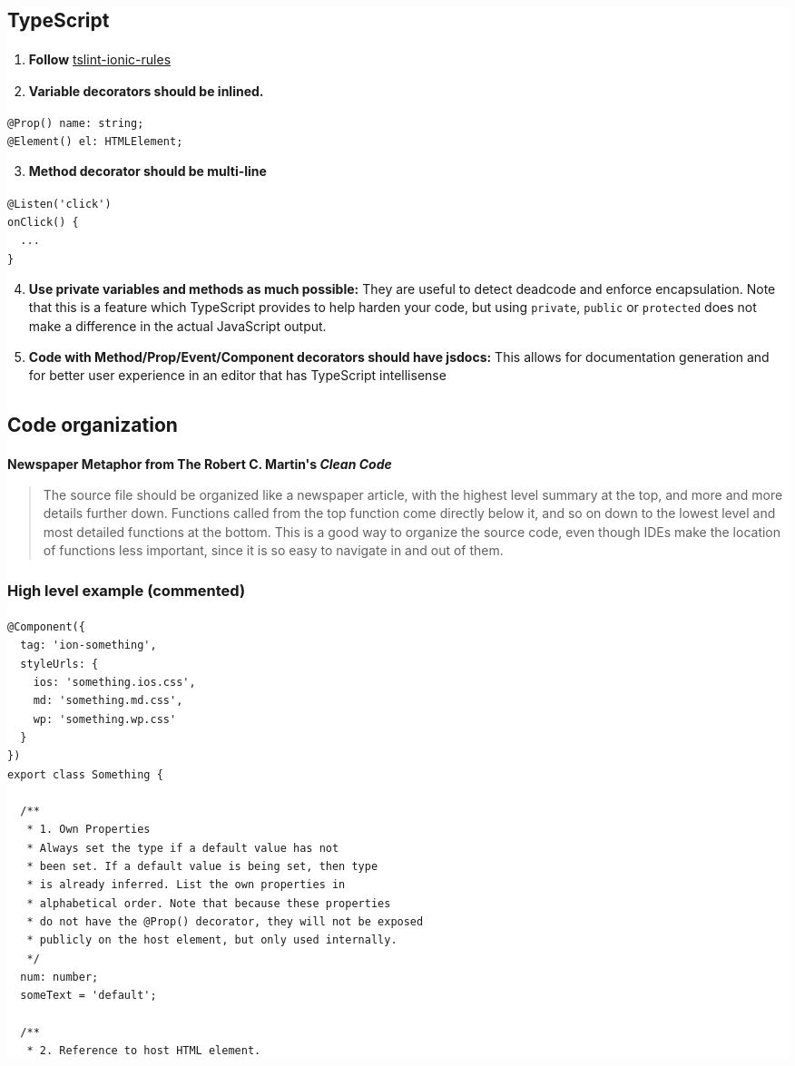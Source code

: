 
## TypeScript

1. **Follow** [tslint-ionic-rules](https://github.com/ionic-team/tslint-ionic-rules/blob/master/tslint.js)

2. **Variable decorators should be inlined.**

```tsx
@Prop() name: string;
@Element() el: HTMLElement;
```

3. **Method decorator should be multi-line**

```tsx
@Listen('click')
onClick() {
  ...
}
```

4. **Use private variables and methods as much possible:** They are useful to detect deadcode and enforce encapsulation. Note that this is a feature which TypeScript provides to help harden your code, but using `private`, `public` or `protected` does not make a difference in the actual JavaScript output.

5. **Code with Method/Prop/Event/Component decorators should have jsdocs:** This allows for documentation generation and for better user experience in an editor that has TypeScript intellisense

## Code organization

**Newspaper Metaphor from The Robert C. Martin's _Clean Code_**

> The source file should be organized like a newspaper article, with the highest level summary at the top, and more and more details further down. Functions called from the top function come directly below it, and so on down to the lowest level and most detailed functions at the bottom. This is a good way to organize the source code, even though IDEs make the location of functions less important, since it is so easy to navigate in and out of them.

### High level example (commented)

```tsx
@Component({
  tag: 'ion-something',
  styleUrls: {
    ios: 'something.ios.css',
    md: 'something.md.css',
    wp: 'something.wp.css'
  }
})
export class Something {

  /**
   * 1. Own Properties
   * Always set the type if a default value has not
   * been set. If a default value is being set, then type
   * is already inferred. List the own properties in
   * alphabetical order. Note that because these properties
   * do not have the @Prop() decorator, they will not be exposed
   * publicly on the host element, but only used internally.
   */
  num: number;
  someText = 'default';

  /**
   * 2. Reference to host HTML element.
```